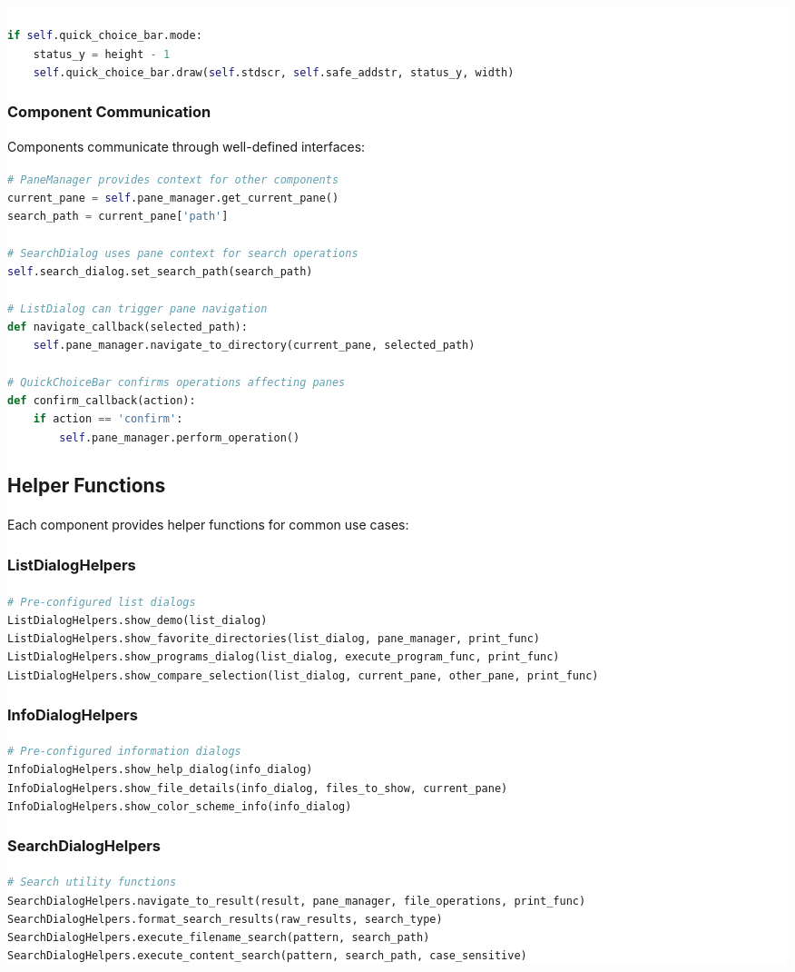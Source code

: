 ```python

if self.quick_choice_bar.mode:
    status_y = height - 1
    self.quick_choice_bar.draw(self.stdscr, self.safe_addstr, status_y, width)
```

### Component Communication

Components communicate through well-defined interfaces:

```python
# PaneManager provides context for other components
current_pane = self.pane_manager.get_current_pane()
search_path = current_pane['path']

# SearchDialog uses pane context for search operations
self.search_dialog.set_search_path(search_path)

# ListDialog can trigger pane navigation
def navigate_callback(selected_path):
    self.pane_manager.navigate_to_directory(current_pane, selected_path)

# QuickChoiceBar confirms operations affecting panes
def confirm_callback(action):
    if action == 'confirm':
        self.pane_manager.perform_operation()
```

## Helper Functions

Each component provides helper functions for common use cases:

### ListDialogHelpers
```python
# Pre-configured list dialogs
ListDialogHelpers.show_demo(list_dialog)
ListDialogHelpers.show_favorite_directories(list_dialog, pane_manager, print_func)
ListDialogHelpers.show_programs_dialog(list_dialog, execute_program_func, print_func)
ListDialogHelpers.show_compare_selection(list_dialog, current_pane, other_pane, print_func)
```

### InfoDialogHelpers
```python
# Pre-configured information dialogs
InfoDialogHelpers.show_help_dialog(info_dialog)
InfoDialogHelpers.show_file_details(info_dialog, files_to_show, current_pane)
InfoDialogHelpers.show_color_scheme_info(info_dialog)
```

### SearchDialogHelpers
```python
# Search utility functions
SearchDialogHelpers.navigate_to_result(result, pane_manager, file_operations, print_func)
SearchDialogHelpers.format_search_results(raw_results, search_type)
SearchDialogHelpers.execute_filename_search(pattern, search_path)
SearchDialogHelpers.execute_content_search(pattern, search_path, case_sensitive)
```
